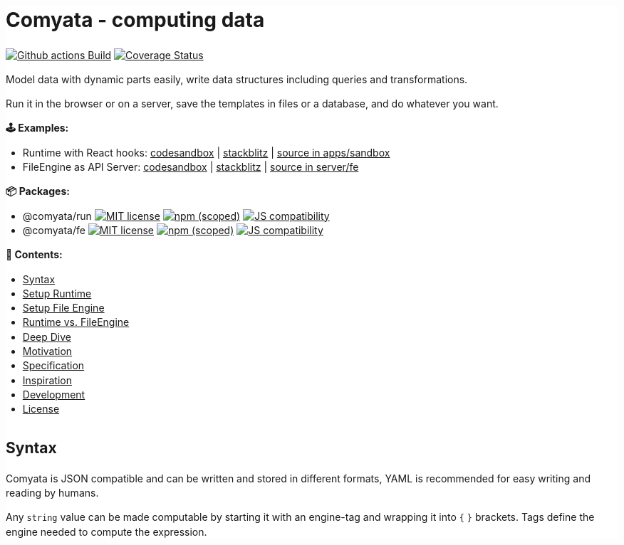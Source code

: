 # Comyata - computing data

[![Github actions Build](https://github.com/comyata/comyata/actions/workflows/blank.yml/badge.svg)](https://github.com/comyata/comyata/actions)
[![Coverage Status](https://img.shields.io/codecov/c/github/comyata/comyata/main.svg?style=flat-square)](https://codecov.io/gh/comyata/comyata/branch/main)

Model data with dynamic parts easily, write data structures including queries and transformations.

Run it in the browser or on a server, save the templates in files or a database, and do whatever you want.

**🕹️ Examples:**

- Runtime with React hooks: [codesandbox](https://codesandbox.io/p/devbox/github/comyata/comyata/tree/main/apps/sandbox?file=%2Fsrc%2FPages%2FPageHome.tsx) | [stackblitz](https://stackblitz.com/github/comyata/comyata/tree/main/apps/sandbox?file=src%2FPages%2FPageHome.tsx) | [source in apps/sandbox](./apps/sandbox)
- FileEngine as API Server: [codesandbox](https://codesandbox.io/p/devbox/github/comyata/comyata/tree/main/server/fe) | [stackblitz](https://stackblitz.com/github/comyata/comyata/tree/main/server/fe) | [source in server/fe](./server/fe)

**📦 Packages:**

- @comyata/run [![MIT license](https://img.shields.io/npm/l/@comyata/run?style=flat-square)](https://github.com/comyata/comyata/blob/main/LICENSE) [![npm (scoped)](https://img.shields.io/npm/v/@comyata/run?style=flat-square)](https://www.npmjs.com/package/@comyata/run) [![JS compatibility](https://img.shields.io/badge/ESM--f7e018?style=flat-square&logo=javascript)](https://gist.github.com/sindresorhus/a39789f98801d908bbc7ff3ecc99d99c)
- @comyata/fe [![MIT license](https://img.shields.io/npm/l/@comyata/fe?style=flat-square)](https://github.com/comyata/comyata/blob/main/LICENSE) [![npm (scoped)](https://img.shields.io/npm/v/@comyata/fe?style=flat-square)](https://www.npmjs.com/package/@comyata/fe) [![JS compatibility](https://img.shields.io/badge/ESM--f7e018?style=flat-square&logo=javascript)](https://gist.github.com/sindresorhus/a39789f98801d908bbc7ff3ecc99d99c)

**📖 Contents:**

- [Syntax](#syntax)
- [Setup Runtime](#setup-runtime)
- [Setup File Engine](#setup-file-engine)
- [Runtime vs. FileEngine](#runtime-vs-fileengine)
- [Deep Dive](#deep-dive)
- [Motivation](#motivation)
- [Specification](#specification)
- [Inspiration](#inspiration)
- [Development](#development)
- [License](#license)

## Syntax

Comyata is JSON compatible and can be written and stored in different formats, YAML is recommended for easy writing and reading by humans.

Any `string` value can be made computable by starting it with an engine-tag and wrapping it into `{` `}` brackets. Tags define the engine needed to compute the expression.
